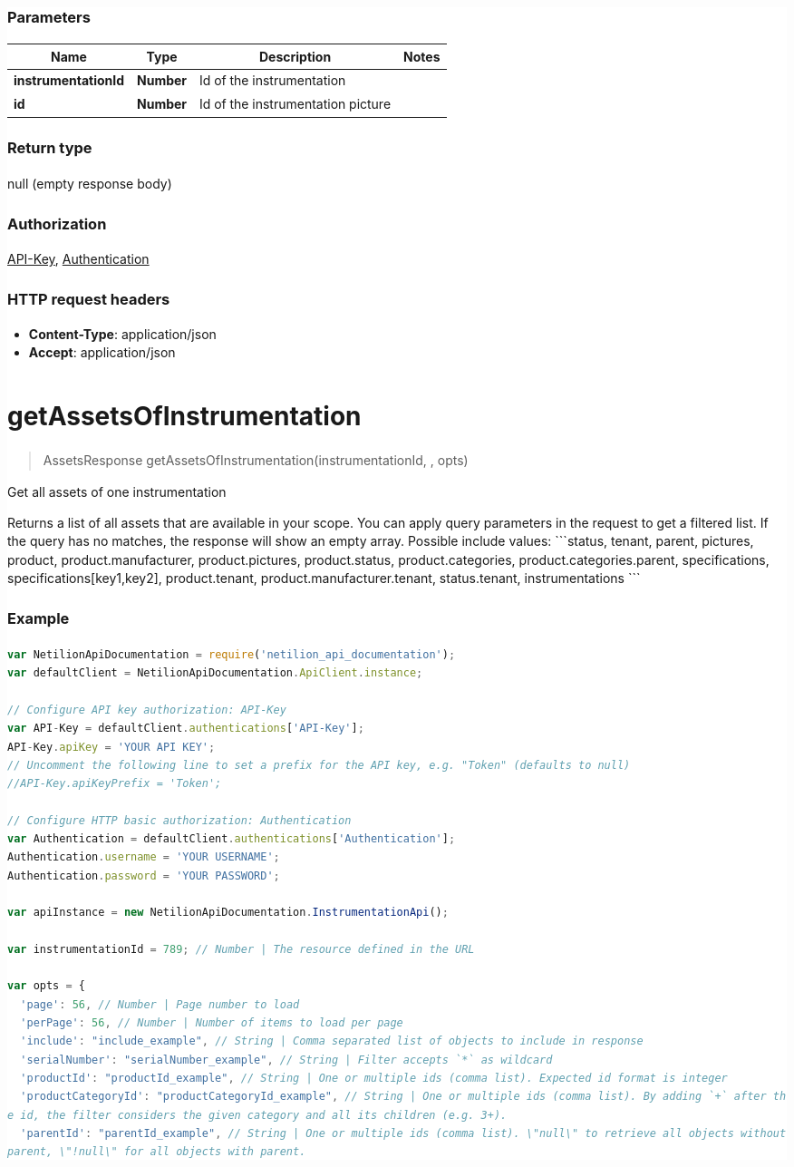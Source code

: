 ### Parameters

Name | Type | Description  | Notes
------------- | ------------- | ------------- | -------------
 **instrumentationId** | **Number**| Id of the instrumentation | 
 **id** | **Number**| Id of the instrumentation picture | 

### Return type

null (empty response body)

### Authorization

[API-Key](../README.md#API-Key), [Authentication](../README.md#Authentication)

### HTTP request headers

 - **Content-Type**: application/json
 - **Accept**: application/json

<a name="getAssetsOfInstrumentation"></a>
# **getAssetsOfInstrumentation**
> AssetsResponse getAssetsOfInstrumentation(instrumentationId, , opts)

Get all assets of one instrumentation

Returns a list of all assets that are available in your scope. You can apply query parameters in the request to get a filtered list. If the query has no matches, the response will show an empty array.  Possible include values: &#x60;&#x60;&#x60;status, tenant, parent, pictures, product, product.manufacturer, product.pictures, product.status, product.categories, product.categories.parent, specifications, specifications[key1,key2], product.tenant,                             product.manufacturer.tenant, status.tenant, instrumentations &#x60;&#x60;&#x60;

### Example
```javascript
var NetilionApiDocumentation = require('netilion_api_documentation');
var defaultClient = NetilionApiDocumentation.ApiClient.instance;

// Configure API key authorization: API-Key
var API-Key = defaultClient.authentications['API-Key'];
API-Key.apiKey = 'YOUR API KEY';
// Uncomment the following line to set a prefix for the API key, e.g. "Token" (defaults to null)
//API-Key.apiKeyPrefix = 'Token';

// Configure HTTP basic authorization: Authentication
var Authentication = defaultClient.authentications['Authentication'];
Authentication.username = 'YOUR USERNAME';
Authentication.password = 'YOUR PASSWORD';

var apiInstance = new NetilionApiDocumentation.InstrumentationApi();

var instrumentationId = 789; // Number | The resource defined in the URL

var opts = { 
  'page': 56, // Number | Page number to load
  'perPage': 56, // Number | Number of items to load per page
  'include': "include_example", // String | Comma separated list of objects to include in response
  'serialNumber': "serialNumber_example", // String | Filter accepts `*` as wildcard
  'productId': "productId_example", // String | One or multiple ids (comma list). Expected id format is integer
  'productCategoryId': "productCategoryId_example", // String | One or multiple ids (comma list). By adding `+` after the id, the filter considers the given category and all its children (e.g. 3+).
  'parentId': "parentId_example", // String | One or multiple ids (comma list). \"null\" to retrieve all objects without parent, \"!null\" for all objects with parent.
```